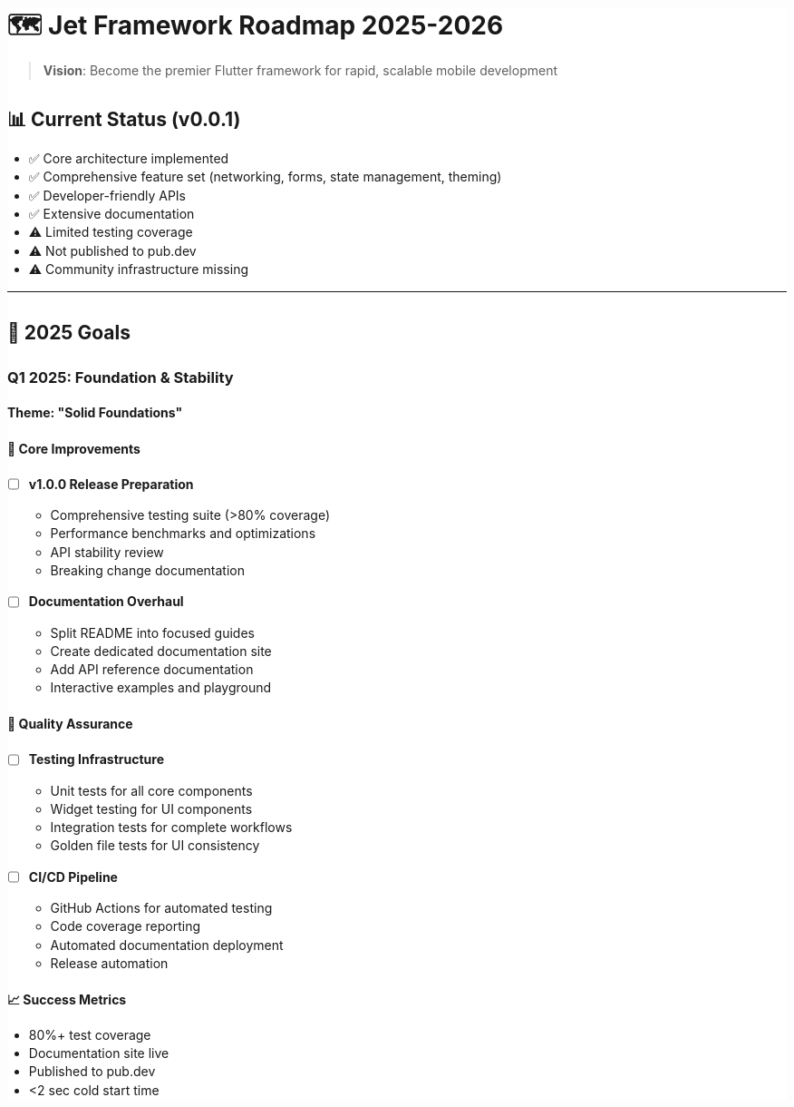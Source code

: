 # 🗺️ Jet Framework Roadmap 2025-2026

> **Vision**: Become the premier Flutter framework for rapid, scalable mobile development

## 📊 Current Status (v0.0.1)
- ✅ Core architecture implemented
- ✅ Comprehensive feature set (networking, forms, state management, theming)
- ✅ Developer-friendly APIs
- ✅ Extensive documentation
- ⚠️  Limited testing coverage
- ⚠️  Not published to pub.dev
- ⚠️  Community infrastructure missing

---

## 🎯 2025 Goals

### Q1 2025: Foundation & Stability
**Theme: "Solid Foundations"**

#### 🔧 Core Improvements
- [ ] **v1.0.0 Release Preparation**
  - Comprehensive testing suite (>80% coverage)
  - Performance benchmarks and optimizations
  - API stability review
  - Breaking change documentation

- [ ] **Documentation Overhaul**
  - Split README into focused guides
  - Create dedicated documentation site
  - Add API reference documentation
  - Interactive examples and playground

#### 🧪 Quality Assurance
- [ ] **Testing Infrastructure**
  - Unit tests for all core components
  - Widget testing for UI components
  - Integration tests for complete workflows
  - Golden file tests for UI consistency

- [ ] **CI/CD Pipeline**
  - GitHub Actions for automated testing
  - Code coverage reporting
  - Automated documentation deployment
  - Release automation

#### 📈 Success Metrics
- 80%+ test coverage
- Documentation site live
- Published to pub.dev
- <2 sec cold start time
